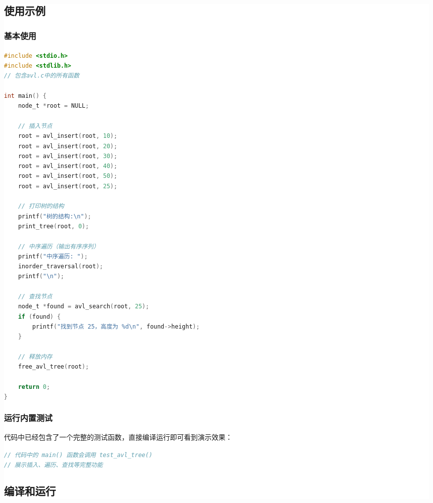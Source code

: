 ## 使用示例

### 基本使用

```c
#include <stdio.h>
#include <stdlib.h>
// 包含avl.c中的所有函数

int main() {
    node_t *root = NULL;
    
    // 插入节点
    root = avl_insert(root, 10);
    root = avl_insert(root, 20);
    root = avl_insert(root, 30);
    root = avl_insert(root, 40);
    root = avl_insert(root, 50);
    root = avl_insert(root, 25);
    
    // 打印树的结构
    printf("树的结构:\n");
    print_tree(root, 0);
    
    // 中序遍历（输出有序序列）
    printf("中序遍历: ");
    inorder_traversal(root);
    printf("\n");
    
    // 查找节点
    node_t *found = avl_search(root, 25);
    if (found) {
        printf("找到节点 25，高度为 %d\n", found->height);
    }
    
    // 释放内存
    free_avl_tree(root);
    
    return 0;
}
```

### 运行内置测试

代码中已经包含了一个完整的测试函数，直接编译运行即可看到演示效果：

```c
// 代码中的 main() 函数会调用 test_avl_tree()
// 展示插入、遍历、查找等完整功能
```

## 编译和运行
